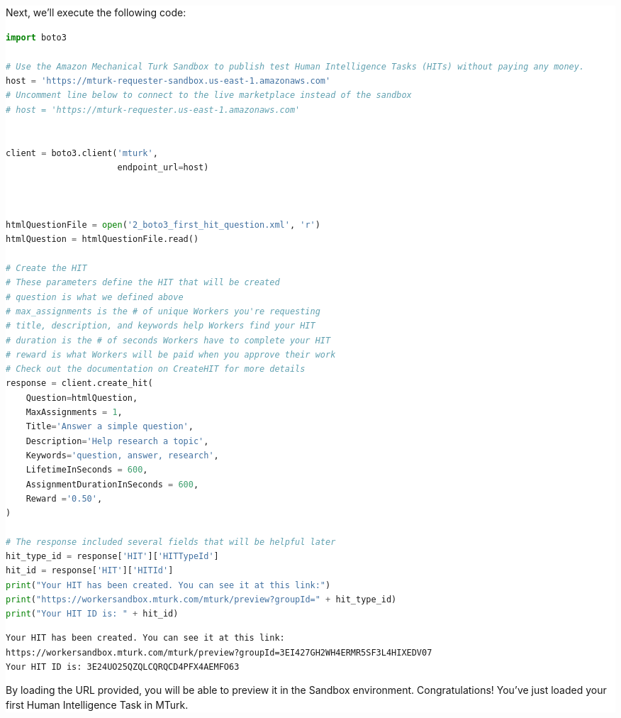 Next, we’ll execute the following code:


```python
import boto3

# Use the Amazon Mechanical Turk Sandbox to publish test Human Intelligence Tasks (HITs) without paying any money.
host = 'https://mturk-requester-sandbox.us-east-1.amazonaws.com'
# Uncomment line below to connect to the live marketplace instead of the sandbox
# host = 'https://mturk-requester.us-east-1.amazonaws.com'


client = boto3.client('mturk',
                      endpoint_url=host)



htmlQuestionFile = open('2_boto3_first_hit_question.xml', 'r')
htmlQuestion = htmlQuestionFile.read()

# Create the HIT
# These parameters define the HIT that will be created
# question is what we defined above
# max_assignments is the # of unique Workers you're requesting
# title, description, and keywords help Workers find your HIT
# duration is the # of seconds Workers have to complete your HIT
# reward is what Workers will be paid when you approve their work
# Check out the documentation on CreateHIT for more details
response = client.create_hit(
    Question=htmlQuestion,
    MaxAssignments = 1,
    Title='Answer a simple question',
    Description='Help research a topic',
    Keywords='question, answer, research',
    LifetimeInSeconds = 600,
    AssignmentDurationInSeconds = 600,
    Reward ='0.50',
)

# The response included several fields that will be helpful later
hit_type_id = response['HIT']['HITTypeId']
hit_id = response['HIT']['HITId']
print("Your HIT has been created. You can see it at this link:")
print("https://workersandbox.mturk.com/mturk/preview?groupId=" + hit_type_id)
print("Your HIT ID is: " + hit_id)
```

    Your HIT has been created. You can see it at this link:
    https://workersandbox.mturk.com/mturk/preview?groupId=3EI427GH2WH4ERMR5SF3L4HIXEDV07
    Your HIT ID is: 3E24UO25QZQLCQRQCD4PFX4AEMFO63


By loading the URL provided, you will be able to preview it in the Sandbox environment. Congratulations! You’ve just loaded your first Human Intelligence Task in MTurk.
